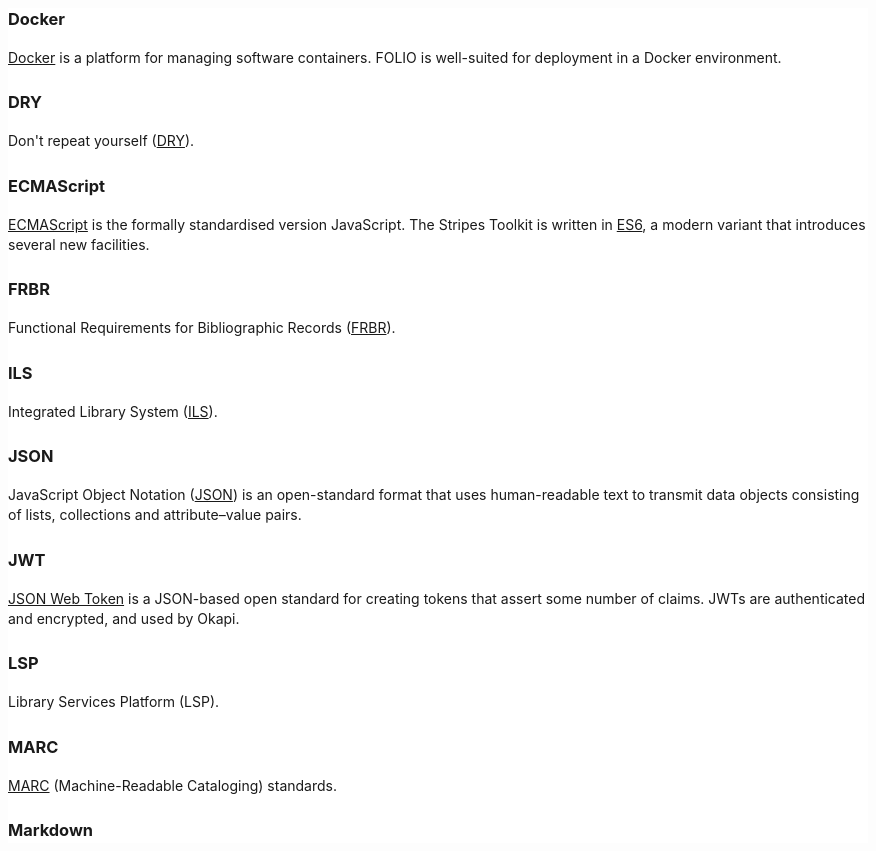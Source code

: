 ### Docker

[Docker](https://www.docker.com) is a platform for managing software
containers. FOLIO is well-suited for deployment in a Docker
environment.

### DRY

Don't repeat yourself
([DRY](https://en.wikipedia.org/wiki/Don%27t_repeat_yourself)).

### ECMAScript

[ECMAScript](https://en.wikipedia.org/wiki/ECMAScript)
is the formally standardised version JavaScript.
The Stripes Toolkit is written in
[ES6](http://es6-features.org/),
a modern variant that introduces several new facilities.

### FRBR

Functional Requirements for Bibliographic Records
([FRBR](https://en.wikipedia.org/wiki/Functional_Requirements_for_Bibliographic_Records)).

### ILS

Integrated Library System
([ILS](https://en.wikipedia.org/wiki/Integrated_library_system)).

### JSON

JavaScript Object Notation
([JSON](https://en.wikipedia.org/wiki/JSON))
is an open-standard format that uses human-readable text to transmit
data objects consisting of lists, collections and attribute–value pairs.

### JWT

[JSON Web Token](https://en.wikipedia.org/wiki/JSON_Web_Token)
is a JSON-based open standard for creating tokens that assert some number
of claims. JWTs are authenticated and encrypted, and used by Okapi.

### LSP

Library Services Platform (LSP).

### MARC

[MARC](https://en.wikipedia.org/wiki/MARC_standards)
(Machine-Readable Cataloging) standards.

### Markdown
